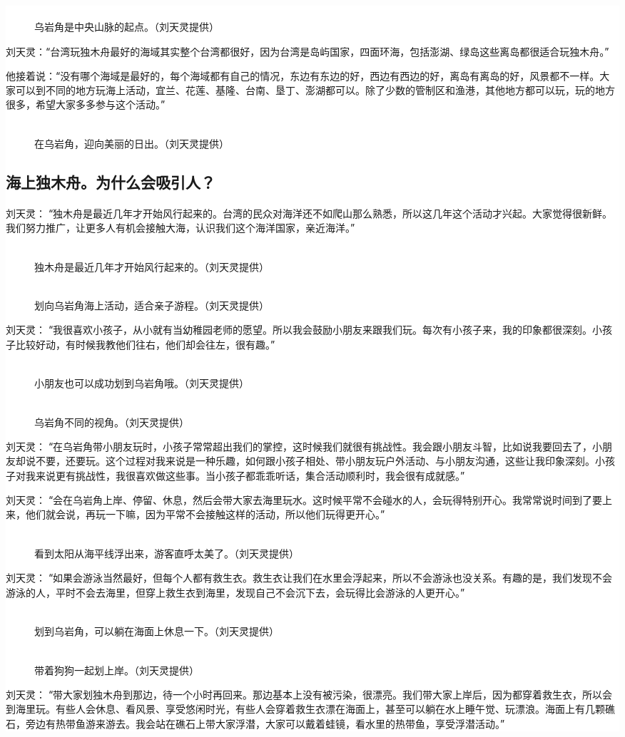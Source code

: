 <figure id="attachment_14275250" aria-describedby="caption-attachment-14275250" style="width: 600px" class="wp-caption aligncenter"><a target="_blank" href="https://i.epochtimes.com/assets/uploads/2024/06/id14275250-690380.jpg"><img class="size-large wp-image-14275250" src="https://i.epochtimes.com/assets/uploads/2024/06/id14275250-690380-600x400.jpg" alt="" width="600" b="400" /></a><figcaption id="caption-attachment-14275250" class="wp-caption-text">乌岩角是中央山脉的起点。（刘天灵提供）</figcaption></figure>
<p>刘天灵：“台湾玩独木舟最好的海域其实整个台湾都很好，因为台湾是岛屿国家，四面环海，包括澎湖、绿岛这些离岛都很适合玩独木舟。”</p>
<p>他接着说：“没有哪个海域是最好的，每个海域都有自己的情况，东边有东边的好，西边有西边的好，离岛有离岛的好，风景都不一样。大家可以到不同的地方玩海上活动，宜兰、花莲、基隆、台南、垦丁、澎湖都可以。除了少数的管制区和渔港，其他地方都可以玩，玩的地方很多，希望大家多多参与这个活动。”</p>
<figure id="attachment_14275253" aria-describedby="caption-attachment-14275253" style="width: 600px" class="wp-caption aligncenter"><a target="_blank" href="https://i.epochtimes.com/assets/uploads/2024/06/id14275253-690383.jpg"><img class="size-large wp-image-14275253" src="https://i.epochtimes.com/assets/uploads/2024/06/id14275253-690383-600x422.jpg" alt="" width="600" b="422" /></a><figcaption id="caption-attachment-14275253" class="wp-caption-text">在乌岩角，迎向美丽的日出。（刘天灵提供）</figcaption></figure>
<h2>海上独木舟。为什么会吸引人？</h2>
<p>刘天灵： “独木舟是最近几年才开始风行起来的。台湾的民众对海洋还不如爬山那么熟悉，所以这几年这个活动才兴起。大家觉得很新鲜。我们努力推广，让更多人有机会接触大海，认识我们这个海洋国家，亲近海洋。”</p>
<figure id="attachment_14275256" aria-describedby="caption-attachment-14275256" style="width: 600px" class="wp-caption aligncenter"><a target="_blank" href="https://i.epochtimes.com/assets/uploads/2024/06/id14275256-690386.jpg"><img class="size-large wp-image-14275256" src="https://i.epochtimes.com/assets/uploads/2024/06/id14275256-690386-600x450.jpg" alt="" width="600" b="450" /></a><figcaption id="caption-attachment-14275256" class="wp-caption-text">独木舟是最近几年才开始风行起来的。（刘天灵提供）</figcaption></figure>
<figure id="attachment_14275265" aria-describedby="caption-attachment-14275265" style="width: 600px" class="wp-caption aligncenter"><a target="_blank" href="https://i.epochtimes.com/assets/uploads/2024/06/id14275265-690395.jpeg"><img class="size-large wp-image-14275265" src="https://i.epochtimes.com/assets/uploads/2024/06/id14275265-690395-600x450.jpeg" alt="" width="600" b="450" /></a><figcaption id="caption-attachment-14275265" class="wp-caption-text">划向乌岩角海上活动，适合亲子游程。（刘天灵提供）</figcaption></figure>
<p>刘天灵： “我很喜欢小孩子，从小就有当幼稚园老师的愿望。所以我会鼓励小朋友来跟我们玩。每次有小孩子来，我的印象都很深刻。小孩子比较好动，有时候我教他们往右，他们却会往左，很有趣。”</p>
<figure id="attachment_14275252" aria-describedby="caption-attachment-14275252" style="width: 600px" class="wp-caption aligncenter"><a target="_blank" href="https://i.epochtimes.com/assets/uploads/2024/06/id14275252-690382.jpg"><img class="size-large wp-image-14275252" src="https://i.epochtimes.com/assets/uploads/2024/06/id14275252-690382-600x432.jpg" alt="" width="600" b="432" /></a><figcaption id="caption-attachment-14275252" class="wp-caption-text">小朋友也可以成功划到乌岩角哦。（刘天灵提供）</figcaption></figure>
<figure id="attachment_14275259" aria-describedby="caption-attachment-14275259" style="width: 600px" class="wp-caption aligncenter"><a target="_blank" href="https://i.epochtimes.com/assets/uploads/2024/06/id14275259-690389.jpg"><img class="size-large wp-image-14275259" src="https://i.epochtimes.com/assets/uploads/2024/06/id14275259-690389-600x450.jpg" alt="" width="600" b="450" /></a><figcaption id="caption-attachment-14275259" class="wp-caption-text">乌岩角不同的视角。（刘天灵提供）</figcaption></figure>
<p>刘天灵： “在乌岩角带小朋友玩时，小孩子常常超出我们的掌控，这时候我们就很有挑战性。我会跟小朋友斗智，比如说我要回去了，小朋友却说不要，还要玩。这个过程对我来说是一种乐趣，如何跟小孩子相处、带小朋友玩户外活动、与小朋友沟通，这些让我印象深刻。小孩子对我来说更有挑战性，我很喜欢做这些事。当小孩子都乖乖听话，集合活动顺利时，我会很有成就感。”</p>
<p>刘天灵： “会在乌岩角上岸、停留、休息，然后会带大家去海里玩水。这时候平常不会碰水的人，会玩得特别开心。我常常说时间到了要上来，他们就会说，再玩一下嘛，因为平常不会接触这样的活动，所以他们玩得更开心。”</p>
<figure id="attachment_14275254" aria-describedby="caption-attachment-14275254" style="width: 600px" class="wp-caption aligncenter"><a target="_blank" href="https://i.epochtimes.com/assets/uploads/2024/06/id14275254-690384.jpg"><img class="size-large wp-image-14275254" src="https://i.epochtimes.com/assets/uploads/2024/06/id14275254-690384-600x450.jpg" alt="" width="600" b="450" /></a><figcaption id="caption-attachment-14275254" class="wp-caption-text">看到太阳从海平线浮出来，游客直呼太美了。（刘天灵提供）</figcaption></figure>
<p>刘天灵： “如果会游泳当然最好，但每个人都有救生衣。救生衣让我们在水里会浮起来，所以不会游泳也没关系。有趣的是，我们发现不会游泳的人，平时不会去海里，但穿上救生衣到海里，发现自己不会沉下去，会玩得比会游泳的人更开心。”</p>
<figure id="attachment_14275249" aria-describedby="caption-attachment-14275249" style="width: 600px" class="wp-caption aligncenter"><a target="_blank" href="https://i.epochtimes.com/assets/uploads/2024/06/id14275249-690379.jpg"><img class="size-large wp-image-14275249" src="https://i.epochtimes.com/assets/uploads/2024/06/id14275249-690379-600x400.jpg" alt="" width="600" b="400" /></a><figcaption id="caption-attachment-14275249" class="wp-caption-text">划到乌岩角，可以躺在海面上休息一下。（刘天灵提供）</figcaption></figure>
<figure id="attachment_14275248" aria-describedby="caption-attachment-14275248" style="width: 600px" class="wp-caption aligncenter"><a target="_blank" href="https://i.epochtimes.com/assets/uploads/2024/06/id14275248-690378.jpg"><img class="size-large wp-image-14275248" src="https://i.epochtimes.com/assets/uploads/2024/06/id14275248-690378-600x450.jpg" alt="" width="600" b="450" /></a><figcaption id="caption-attachment-14275248" class="wp-caption-text">带着狗狗一起划上岸。（刘天灵提供）</figcaption></figure>
<p>刘天灵： “带大家划独木舟到那边，待一个小时再回来。那边基本上没有被污染，很漂亮。我们带大家上岸后，因为都穿着救生衣，所以会到海里玩。有些人会休息、看风景、享受悠闲时光，有些人会穿着救生衣漂在海面上，甚至可以躺在水上睡午觉、玩漂浪。海面上有几颗礁石，旁边有热带鱼游来游去。我会站在礁石上带大家浮潜，大家可以戴着蛙镜，看水里的热带鱼，享受浮潜活动。”</p>